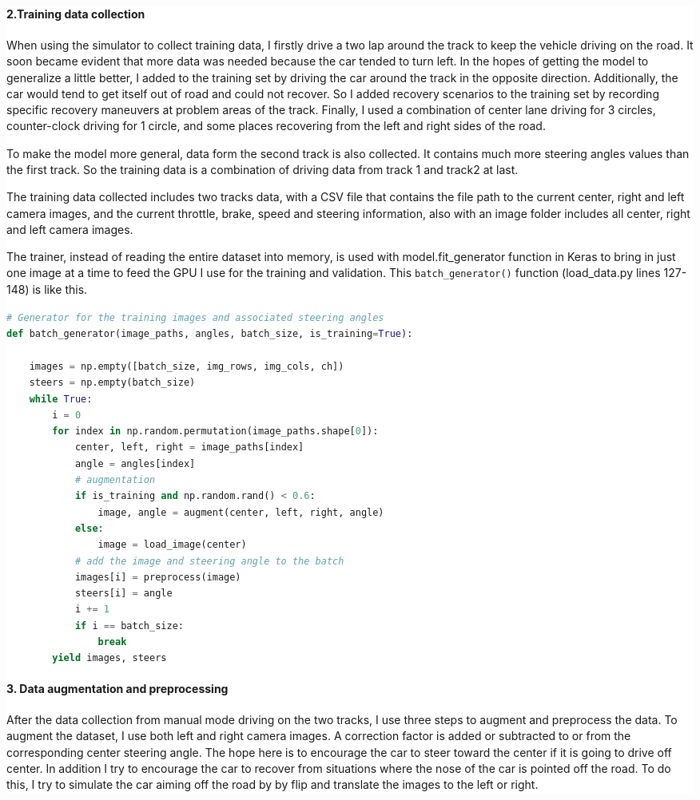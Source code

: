 #### 2.Training data collection

When using the simulator to collect training data, I firstly drive a two lap around the track to keep the vehicle driving on the road. It soon became evident that more data was needed because the car tended to turn left. In the hopes of getting the model to generalize a little better, I added to the training set by driving the car around the track in the opposite direction.
Additionally, the car would tend to get itself out of road and could not recover. So I added recovery scenarios to the training set by recording specific recovery maneuvers at problem areas of the track.
Finally, I used a combination of center lane driving for 3 circles, counter-clock driving for 1 circle, and some places recovering from the left and right sides of the road.

To make the model more general, data form the second track is also collected. It contains much more steering angles values than the first track.
So the training data is a combination of driving data from track 1 and track2 at last.

The training data collected includes two tracks data, with a CSV file that contains the file path to the current center, right and left camera images, and the current throttle, brake, speed and steering information, also with an image folder includes all center, right and left camera images.

The trainer, instead of reading the entire dataset into memory, is used with model.fit_generator function in Keras to bring in just one image at a time to feed the GPU I use for the training and validation. This `batch_generator()` function (load_data.py lines 127-148) is like this.

```python
# Generator for the training images and associated steering angles
def batch_generator(image_paths, angles, batch_size, is_training=True):

    images = np.empty([batch_size, img_rows, img_cols, ch])
    steers = np.empty(batch_size)
    while True:
        i = 0
        for index in np.random.permutation(image_paths.shape[0]):
            center, left, right = image_paths[index]
            angle = angles[index]
            # augmentation
            if is_training and np.random.rand() < 0.6:
                image, angle = augment(center, left, right, angle)
            else:
                image = load_image(center)
            # add the image and steering angle to the batch
            images[i] = preprocess(image)
            steers[i] = angle
            i += 1
            if i == batch_size:
                break
        yield images, steers
```


#### 3. Data augmentation and preprocessing

After the data collection from manual mode driving on the two tracks, I use three steps to augment and preprocess the data.
To augment the dataset, I use both left and right camera images. A correction factor is added or subtracted to or from the corresponding center steering angle. The hope here is to encourage the car to steer toward the center if it is going to drive off center. In addition I try to encourage the car to recover from situations where the nose of the car is pointed off the road. To do this, I try to simulate the car aiming off the road by by flip and translate the images to the left or right.


[//]: # (Image References)
[image1]: ./examples/NVIDIA_model.png "Model Visualization of NVIDIA Model"
[image2]: ./examples/left_image.jpg "Left Image"
[image3]: ./examples/center_image.jpg "Center Image"
[image4]: ./examples/right_image.jpg "Right Image"
[image5]: ./examples/processed.jpg "Processed Image"
[image6]: ./examples/center_image.jpg "Normal Image"
[image7]: ./examples/flip.jpg "Flipped Image"
[image8]: ./examples/translate.jpg "Translated Image"
[image9]: ./examples/shadow.jpg "Shadowed Image"
[image10]: ./examples/brightness.jpg "Brighted Image"